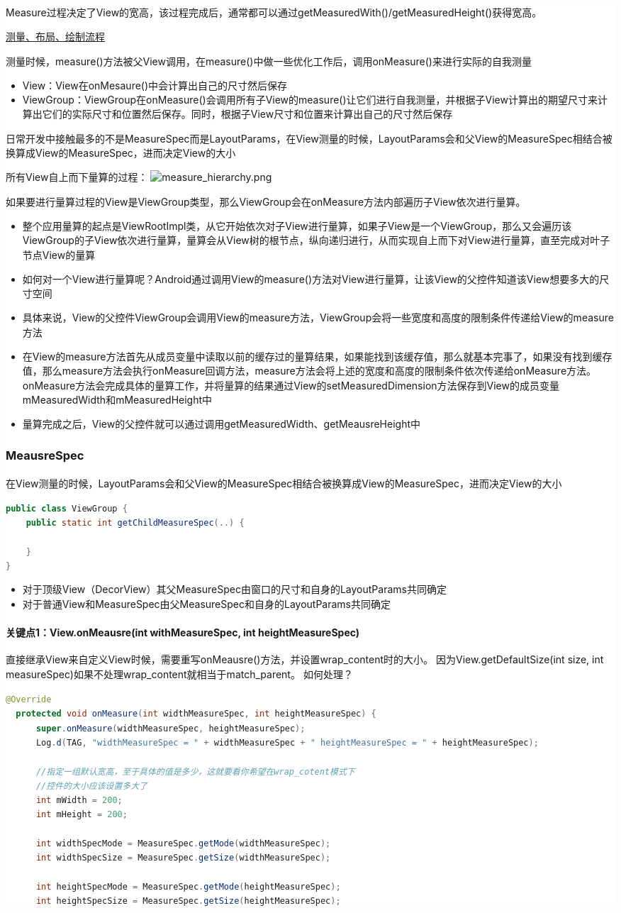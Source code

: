 Measure过程决定了View的宽高，该过程完成后，通常都可以通过getMeasuredWith()/getMeasuredHeight()获得宽高。

[测量、布局、绘制流程](measure_layout_draw.md)

测量时候，measure()方法被父View调用，在measure()中做一些优化工作后，调用onMeasure()来进行实际的自我测量

- View：View在onMesaure()中会计算出自己的尺寸然后保存
- ViewGroup：ViewGroup在onMeasure()会调用所有子View的measure()让它们进行自我测量，并根据子View计算出的期望尺寸来计算出它们的实际尺寸和位置然后保存。同时，根据子View尺寸和位置来计算出自己的尺寸然后保存

日常开发中接触最多的不是MeasureSpec而是LayoutParams，在View测量的时候，LayoutParams会和父View的MeasureSpec相结合被换算成View的MeasureSpec，进而决定View的大小

所有View自上而下量算的过程：
![measure_hierarchy.png](/img/measure_hierarchy.png)

如果要进行量算过程的View是ViewGroup类型，那么ViewGroup会在onMeasure方法内部遍历子View依次进行量算。

- 整个应用量算的起点是ViewRootImpl类，从它开始依次对子View进行量算，如果子View是一个ViewGroup，那么又会遍历该ViewGroup的子View依次进行量算，量算会从View树的根节点，纵向递归进行，从而实现自上而下对View进行量算，直至完成对叶子节点View的量算

- 如何对一个View进行量算呢？Android通过调用View的measure()方法对View进行量算，让该View的父控件知道该View想要多大的尺寸空间

- 具体来说，View的父控件ViewGroup会调用View的measure方法，ViewGroup会将一些宽度和高度的限制条件传递给View的measure方法

- 在View的measure方法首先从成员变量中读取以前的缓存过的量算结果，如果能找到该缓存值，那么就基本完事了，如果没有找到缓存值，那么measure方法会执行onMeasure回调方法，measure方法会将上述的宽度和高度的限制条件依次传递给onMeasure方法。onMeasure方法会完成具体的量算工作，并将量算的结果通过View的setMeasuredDimension方法保存到View的成员变量mMeasuredWidth和mMeasuredHeight中

- 量算完成之后，View的父控件就可以通过调用getMeasuredWidth、getMeausreHeight中

### MeausreSpec

在View测量的时候，LayoutParams会和父View的MeasureSpec相结合被换算成View的MeasureSpec，进而决定View的大小

```java
public class ViewGroup {
    public static int getChildMeasureSpec(..) {

    }
}
```

- 对于顶级View（DecorView）其父MeasureSpec由窗口的尺寸和自身的LayoutParams共同确定
- 对于普通View和MeasureSpec由父MeasureSpec和自身的LayoutParams共同确定

#### 关键点1：View.onMeausre(int withMeasureSpec, int heightMeasureSpec)

直接继承View来自定义View时候，需要重写onMeausre()方法，并设置wrap_content时的大小。
因为View.getDefaultSize(int size, int measureSpec)如果不处理wrap_content就相当于match_parent。
如何处理？

```java
@Override
  protected void onMeasure(int widthMeasureSpec, int heightMeasureSpec) {
      super.onMeasure(widthMeasureSpec, heightMeasureSpec);
      Log.d(TAG, "widthMeasureSpec = " + widthMeasureSpec + " heightMeasureSpec = " + heightMeasureSpec);

      //指定一组默认宽高，至于具体的值是多少，这就要看你希望在wrap_cotent模式下
      //控件的大小应该设置多大了
      int mWidth = 200;
      int mHeight = 200;

      int widthSpecMode = MeasureSpec.getMode(widthMeasureSpec);
      int widthSpecSize = MeasureSpec.getSize(widthMeasureSpec);

      int heightSpecMode = MeasureSpec.getMode(heightMeasureSpec);
      int heightSpecSize = MeasureSpec.getSize(heightMeasureSpec);

```